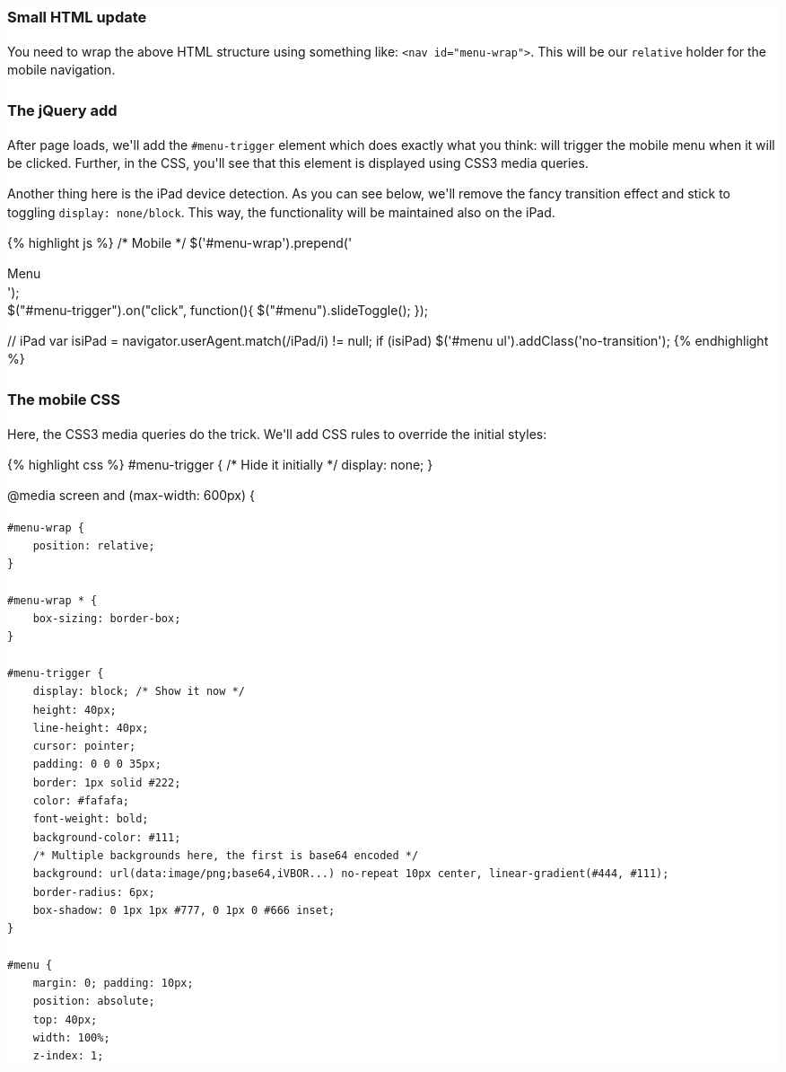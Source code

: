 ### Small HTML update

You need to wrap the above HTML structure using something like: `<nav id="menu-wrap">`. This will be our `relative` holder for the mobile navigation.

### The jQuery add

After page loads, we'll add the `#menu-trigger` element which does exactly what you think: will trigger the mobile menu when it will be clicked. Further, in the CSS, you'll see that this element is displayed using CSS3 media queries.

Another thing here is the iPad device detection. As you can see below, we'll remove the fancy transition effect and stick to toggling `display: none/block`. This way, the functionality will be maintained also on the iPad.

{% highlight js %}
/* Mobile */
$('#menu-wrap').prepend('<div id="menu-trigger">Menu</div>');       
$("#menu-trigger").on("click", function(){
    $("#menu").slideToggle();
});

// iPad
var isiPad = navigator.userAgent.match(/iPad/i) != null;
if (isiPad) $('#menu ul').addClass('no-transition');
{% endhighlight %}

### The mobile CSS

Here, the CSS3 media queries do the trick. We'll add CSS rules to override the initial styles:

{% highlight css %}
#menu-trigger { /* Hide it initially */
    display: none;
}

@media screen and (max-width: 600px) {

    #menu-wrap {
        position: relative;
    }

    #menu-wrap * {
        box-sizing: border-box;
    }

    #menu-trigger {
        display: block; /* Show it now */
        height: 40px;
        line-height: 40px;
        cursor: pointer;        
        padding: 0 0 0 35px;
        border: 1px solid #222;
        color: #fafafa;
        font-weight: bold;
        background-color: #111;
        /* Multiple backgrounds here, the first is base64 encoded */
        background: url(data:image/png;base64,iVBOR...) no-repeat 10px center, linear-gradient(#444, #111);
        border-radius: 6px;
        box-shadow: 0 1px 1px #777, 0 1px 0 #666 inset;
    }

    #menu {
        margin: 0; padding: 10px;
        position: absolute;
        top: 40px;
        width: 100%;
        z-index: 1;